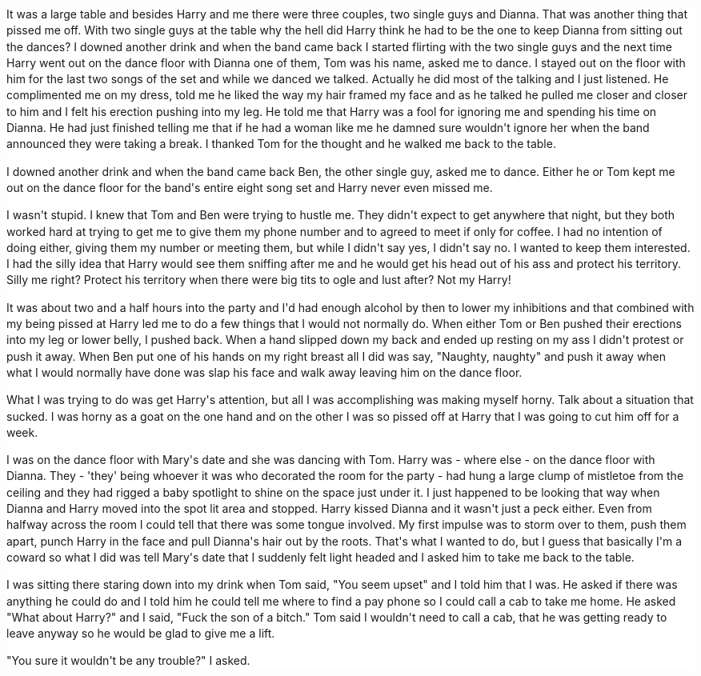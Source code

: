  It was a large table and besides Harry and me there were three couples, two single guys and Dianna. That was another thing that pissed me off. With two single guys at the table why the hell did Harry think he had to be the one to keep Dianna from sitting out the dances? I downed another drink and when the band came back I started flirting with the two single guys and the next time Harry went out on the dance floor with Dianna one of them, Tom was his name, asked me to dance. I stayed out on the floor with him for the last two songs of the set and while we danced we talked. Actually he did most of the talking and I just listened. He complimented me on my dress, told me he liked the way my hair framed my face and as he talked he pulled me closer and closer to him and I felt his erection pushing into my leg. He told me that Harry was a fool for ignoring me and spending his time on Dianna. He had just finished telling me that if he had a woman like me he damned sure wouldn't ignore her when the band announced they were taking a break. I thanked Tom for the thought and he walked me back to the table. 

 I downed another drink and when the band came back Ben, the other single guy, asked me to dance. Either he or Tom kept me out on the dance floor for the band's entire eight song set and Harry never even missed me. 

 I wasn't stupid. I knew that Tom and Ben were trying to hustle me. They didn't expect to get anywhere that night, but they both worked hard at trying to get me to give them my phone number and to agreed to meet if only for coffee. I had no intention of doing either, giving them my number or meeting them, but while I didn't say yes, I didn't say no. I wanted to keep them interested. I had the silly idea that Harry would see them sniffing after me and he would get his head out of his ass and protect his territory. Silly me right? Protect his territory when there were big tits to ogle and lust after? Not my Harry! 

 It was about two and a half hours into the party and I'd had enough alcohol by then to lower my inhibitions and that combined with my being pissed at Harry led me to do a few things that I would not normally do. When either Tom or Ben pushed their erections into my leg or lower belly, I pushed back. When a hand slipped down my back and ended up resting on my ass I didn't protest or push it away. When Ben put one of his hands on my right breast all I did was say, "Naughty, naughty" and push it away when what I would normally have done was slap his face and walk away leaving him on the dance floor. 

 What I was trying to do was get Harry's attention, but all I was accomplishing was making myself horny. Talk about a situation that sucked. I was horny as a goat on the one hand and on the other I was so pissed off at Harry that I was going to cut him off for a week. 

 I was on the dance floor with Mary's date and she was dancing with Tom. Harry was - where else - on the dance floor with Dianna. They - 'they' being whoever it was who decorated the room for the party - had hung a large clump of mistletoe from the ceiling and they had rigged a baby spotlight to shine on the space just under it. I just happened to be looking that way when Dianna and Harry moved into the spot lit area and stopped. Harry kissed Dianna and it wasn't just a peck either. Even from halfway across the room I could tell that there was some tongue involved. My first impulse was to storm over to them, push them apart, punch Harry in the face and pull Dianna's hair out by the roots. That's what I wanted to do, but I guess that basically I'm a coward so what I did was tell Mary's date that I suddenly felt light headed and I asked him to take me back to the table. 

 I was sitting there staring down into my drink when Tom said, "You seem upset" and I told him that I was. He asked if there was anything he could do and I told him he could tell me where to find a pay phone so I could call a cab to take me home. He asked "What about Harry?" and I said, "Fuck the son of a bitch." Tom said I wouldn't need to call a cab, that he was getting ready to leave anyway so he would be glad to give me a lift. 

 "You sure it wouldn't be any trouble?" I asked. 
